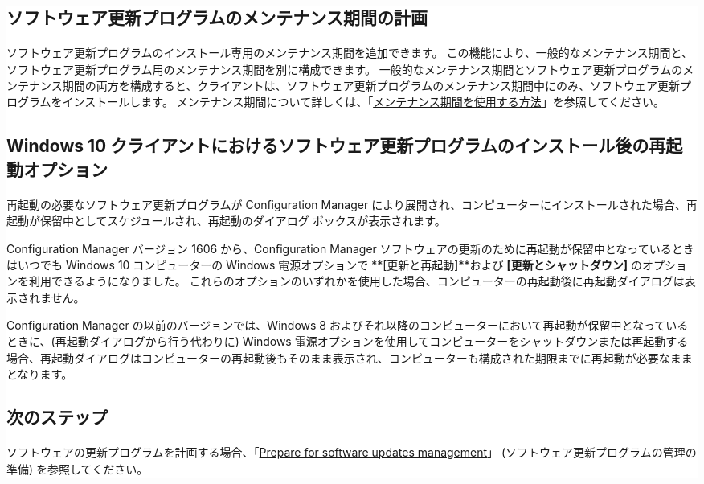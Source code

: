 ##  <a name="a-namebkmkmaintenancewindowa-plan-for-a-software-updates-maintenance-window"></a><a name="BKMK_MaintenanceWindow"></a> ソフトウェア更新プログラムのメンテナンス期間の計画  
 ソフトウェア更新プログラムのインストール専用のメンテナンス期間を追加できます。 この機能により、一般的なメンテナンス期間と、ソフトウェア更新プログラム用のメンテナンス期間を別に構成できます。 一般的なメンテナンス期間とソフトウェア更新プログラムのメンテナンス期間の両方を構成すると、クライアントは、ソフトウェア更新プログラムのメンテナンス期間中にのみ、ソフトウェア更新プログラムをインストールします。 メンテナンス期間について詳しくは、「[メンテナンス期間を使用する方法](../../core/clients/manage/collections/use-maintenance-windows.md)」を参照してください。  

##  <a name="a-namebkmkrestartoptionsa-restart-options-for-windows-10-clients-after-software-update-installation"></a><a name="BKMK_RestartOptions"></a> Windows 10 クライアントにおけるソフトウェア更新プログラムのインストール後の再起動オプション
再起動の必要なソフトウェア更新プログラムが Configuration Manager により展開され、コンピューターにインストールされた場合、再起動が保留中としてスケジュールされ、再起動のダイアログ ボックスが表示されます。

Configuration Manager バージョン 1606 から、Configuration Manager ソフトウェアの更新のために再起動が保留中となっているときはいつでも Windows 10 コンピューターの Windows 電源オプションで **[更新と再起動]**および **[更新とシャットダウン]** のオプションを利用できるようになりました。 これらのオプションのいずれかを使用した場合、コンピューターの再起動後に再起動ダイアログは表示されません。

Configuration Manager の以前のバージョンでは、Windows 8 およびそれ以降のコンピューターにおいて再起動が保留中となっているときに、(再起動ダイアログから行う代わりに) Windows 電源オプションを使用してコンピューターをシャットダウンまたは再起動する場合、再起動ダイアログはコンピューターの再起動後もそのまま表示され、コンピューターも構成された期限までに再起動が必要なままとなります。

## <a name="next-steps"></a>次のステップ
ソフトウェアの更新プログラムを計画する場合、「[Prepare for software updates management](../get-started/prepare-for-software-updates-management.md)」 (ソフトウェア更新プログラムの管理の準備) を参照してください。







